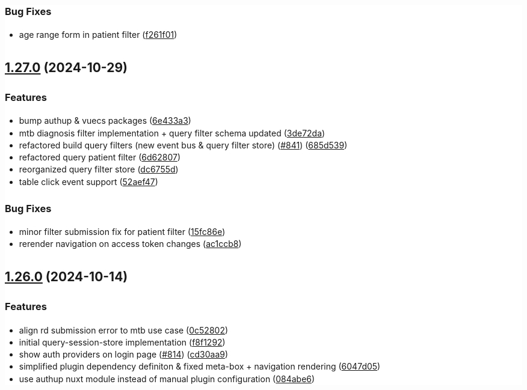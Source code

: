 
### Bug Fixes

* age range form in patient filter ([f261f01](https://github.com/KohlbacherLab/dnpm-dip-portal/commit/f261f01ecb4e214f9cced7e1821b414da7b9640d))

## [1.27.0](https://github.com/KohlbacherLab/dnpm-dip-portal/compare/v1.26.0...v1.27.0) (2024-10-29)


### Features

* bump authup & vuecs packages ([6e433a3](https://github.com/KohlbacherLab/dnpm-dip-portal/commit/6e433a3633f81cf2ef384a30f462e1cadd6ab0c2))
* mtb diagnosis filter implementation + query filter schema updated ([3de72da](https://github.com/KohlbacherLab/dnpm-dip-portal/commit/3de72da7969dbb6324dffbe215a09130f46d8a98))
* refactored build query filters (new event bus & query filter store) ([#841](https://github.com/KohlbacherLab/dnpm-dip-portal/issues/841)) ([685d539](https://github.com/KohlbacherLab/dnpm-dip-portal/commit/685d539b3de5652d377c9082846519064b3048f4))
* refactored query patient filter ([6d62807](https://github.com/KohlbacherLab/dnpm-dip-portal/commit/6d62807f8aab0434f05ed80ecc32da83e4adb4e0))
* reorganized query filter store ([dc6755d](https://github.com/KohlbacherLab/dnpm-dip-portal/commit/dc6755d6f968ed53f02a9afc23a6f4dd43ee1a2d))
* table click event support ([52aef47](https://github.com/KohlbacherLab/dnpm-dip-portal/commit/52aef471de01e105cb0919d6f2c05ef344e8ba14))


### Bug Fixes

* minor filter submission fix for patient filter ([15fc86e](https://github.com/KohlbacherLab/dnpm-dip-portal/commit/15fc86ea189c254cd9cdf9bbb9df144c0932bcb3))
* rerender navigation on access token changes ([ac1ccb8](https://github.com/KohlbacherLab/dnpm-dip-portal/commit/ac1ccb8542f3125409566ee11df0ca2b3e9a93de))

## [1.26.0](https://github.com/KohlbacherLab/dnpm-dip-portal/compare/v1.25.0...v1.26.0) (2024-10-14)


### Features

* align rd submission error to mtb use case ([0c52802](https://github.com/KohlbacherLab/dnpm-dip-portal/commit/0c52802a7e30c27f7a31e7ec19c9eb7a91ac2c42))
* initial query-session-store implementation ([f8f1292](https://github.com/KohlbacherLab/dnpm-dip-portal/commit/f8f1292ff9846b0be86e2050daba5d0976cef852))
* show auth providers on login page ([#814](https://github.com/KohlbacherLab/dnpm-dip-portal/issues/814)) ([cd30aa9](https://github.com/KohlbacherLab/dnpm-dip-portal/commit/cd30aa9d0be17292b2c46541ae8dc92c914ca269))
* simplified plugin dependency definiton & fixed meta-box + navigation rendering ([6047d05](https://github.com/KohlbacherLab/dnpm-dip-portal/commit/6047d05b2bd68c501b04276c70d9461f7cf5d37a))
* use authup nuxt module instead of manual plugin configuration ([084abe6](https://github.com/KohlbacherLab/dnpm-dip-portal/commit/084abe6f2f1576f6aa1355e7615d12eac8824879))
